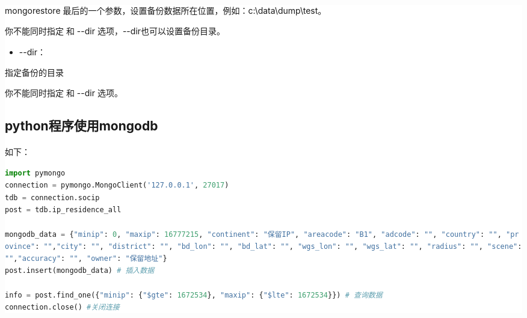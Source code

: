 mongorestore 最后的一个参数，设置备份数据所在位置，例如：c:\data\dump\test。

你不能同时指定 <path> 和 --dir 选项，--dir也可以设置备份目录。

- --dir：

指定备份的目录

你不能同时指定 <path> 和 --dir 选项。

## python程序使用mongodb

如下：

```python
import pymongo
connection = pymongo.MongoClient('127.0.0.1', 27017)
tdb = connection.socip
post = tdb.ip_residence_all

mongodb_data = {"minip": 0, "maxip": 16777215, "continent": "保留IP", "areacode": "B1", "adcode": "", "country": "", "province": "","city": "", "district": "", "bd_lon": "", "bd_lat": "", "wgs_lon": "", "wgs_lat": "", "radius": "", "scene": "","accuracy": "", "owner": "保留地址"}
post.insert(mongodb_data) # 插入数据

info = post.find_one({"minip": {"$gte": 1672534}, "maxip": {"$lte": 1672534}}) # 查询数据
connection.close() #关闭连接
```
